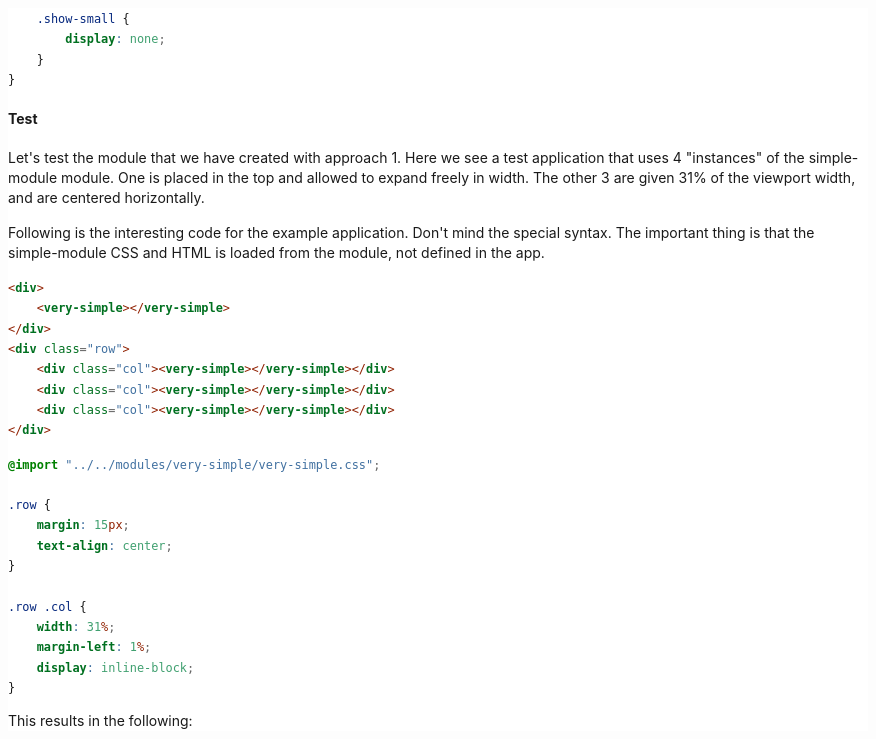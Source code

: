 ```css
    .show-small {
        display: none;
    }
}
```

#### Test
Let's test the module that we have created with approach 1. Here we see a test application that uses 4 "instances" of the simple-module module. One is placed in the top and allowed to expand freely in width. The other 3 are given 31% of the viewport width, and are centered horizontally.

Following is the interesting code for the example application. Don't mind the special syntax. The important thing is that the simple-module CSS and HTML is loaded from the module, not defined in the app.

```html
<div>
    <very-simple></very-simple>
</div>
<div class="row">
    <div class="col"><very-simple></very-simple></div>
    <div class="col"><very-simple></very-simple></div>
    <div class="col"><very-simple></very-simple></div>
</div>
```

```css
@import "../../modules/very-simple/very-simple.css";

.row {
    margin: 15px;
    text-align: center;
}

.row .col {
    width: 31%;
    margin-left: 1%;
    display: inline-block;
}
```

This results in the following:
